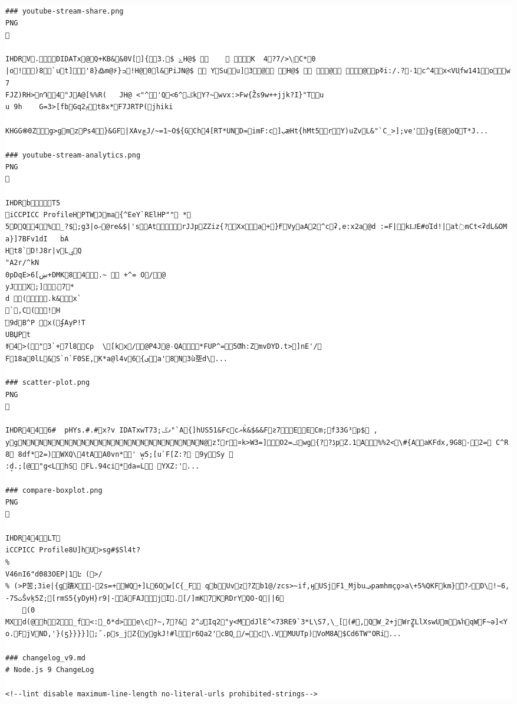 ```...
### youtube-stream-share.png
PNG

   
IHDR  V  .     DIDATx@Q+KB&&0V[]{3.  $  ۓ  H@  $     	    K	4?  ٳ\  </7C*  0
|o! )8`u  t]'8}߷m  @۶}ߏ!H@ 0l& PiJN@  $     YSu u]3   @     H@  $     	  @      @ pߧi:/.?-1c^4 x<VU֛fw141o w7
FJZ)RH>nԴ4"JA@[%%R( 	JH@ <"^'Q<6^ػ׻kY?~wvx:>Fw{Z̏s9w++jjk?I}"Tu
u 9h	G=3>[fbGqݦ2t8x*F7JRTP(jhiki

KHGG֎0Zg>gmzPs4}&GF|XAvڿJ/~=1~O${GCh4[RT*UND=imF:c]بӕHt{hMt5rY)uZvL&"`C_>];ve'}g{E@oQT*J...

### youtube-stream-analytics.png
PNG

   
IHDR  b     T5  
iCCPICC Profile  HPTWϽma{^EeY`RElHP"" *
5DQ4%_?$;g3|oޙ@re&$| 'sAtrJJpZ Ziz{?Xx a+}ҒVyaA2^cʡ,e: x2a@d :=F|kǇE#oΊd!|aؔt߭mCt<ʡdL&OMa}]7BFv1dI	bA
Ht 8`D!J8r|vL ۑQ
"A2r/^kN 
0pDqE>6[ښ+DMK84 .~  +^= O/@
yJX;܁[ 7*
d (.k&x`
`,C(!H
҅9dB^P x(ʄAyP!T
UBЏPt
ꃆ4>("3`+7l8΀Cp	\[kx/@P4J@٠QA*FUP^=5Ƣh:ZmvDYD.t>]nE'/
F18a0lL&S`n`F0SE,K*a@l4v6{یa'8N3ù㘸d\...

### scatter-plot.png
PNG

   
IHDR  4  4   6#   	pHYs  .#  .#x?v    IDATxwT73;ޥػ"`A{]hUS51&Fccޔk̍&$&&Fƨ7EECm;f33G³p$       ,y      gN      N      N      N      N      N      N      N      N      N      N      N      N      N      N      N      N      N      N      N      N      N@zّ:r¤k>W3=]O2=ݢwg{??   ڋp Z.1A%%2<   \# {AaKFdx,    9G8-2= C^R8 8df*   2= )WXQ\ 4tAA0vn*   ' w̘5;[u`F[Z:? 9ySy 
:d̘.;[  @"g<LhS FL.94ci*da=L    YXZ:'...

### compare-boxplot.png
PNG

   
IHDR  4  4   LT  
iCCPICC Profile  8U]hU>sg#$Sl4t?
%
V46nI6"dΘ83OEP|1Ŀ (>/
% (>P苦;3ie|{g蹪X-2s=+WQ+]L6Ow[C{_F qbUvz?Zb1@/zcs>~if,ӈUSjF1_Mjbuݠpamhmçϙ>a\+5%QKFkm}ۖ?ޚD\!~6,-7SثŜvķ5Z;[rmS5{yDyH}r9|-ăFAJjI.[/]mK7KRDrYQO-Q||6
	(0
MXd(@h2_f<:_δ*d>e\c?~,7?& ك^2Iq2"y<MdJlE^<73RE9`3*L\S׬,#)]_\,7QW_2+jWrZ̻LlXswUmљŉqWF~ə]<Yo.FjVND,'}(ƽ}}}}];˝.ps_jZ{ygkJ!#lr6Qa2'cBQ؁/=c\.VMUUTp)VoM8A$Cd6TW"ORi...

### changelog_v9.md
# Node.js 9 ChangeLog

<!--lint disable maximum-line-length no-literal-urls prohibited-strings-->
```

[corepack]: https://github.com/nodejs/corepack